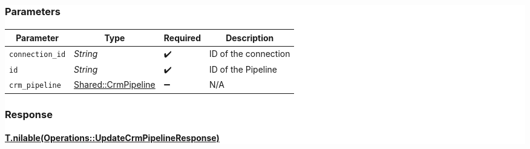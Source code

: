 ### Parameters

| Parameter                                                 | Type                                                      | Required                                                  | Description                                               |
| --------------------------------------------------------- | --------------------------------------------------------- | --------------------------------------------------------- | --------------------------------------------------------- |
| `connection_id`                                           | *String*                                                  | :heavy_check_mark:                                        | ID of the connection                                      |
| `id`                                                      | *String*                                                  | :heavy_check_mark:                                        | ID of the Pipeline                                        |
| `crm_pipeline`                                            | [Shared::CrmPipeline](../../models/shared/crmpipeline.md) | :heavy_minus_sign:                                        | N/A                                                       |


### Response

**[T.nilable(Operations::UpdateCrmPipelineResponse)](../../models/operations/updatecrmpipelineresponse.md)**

